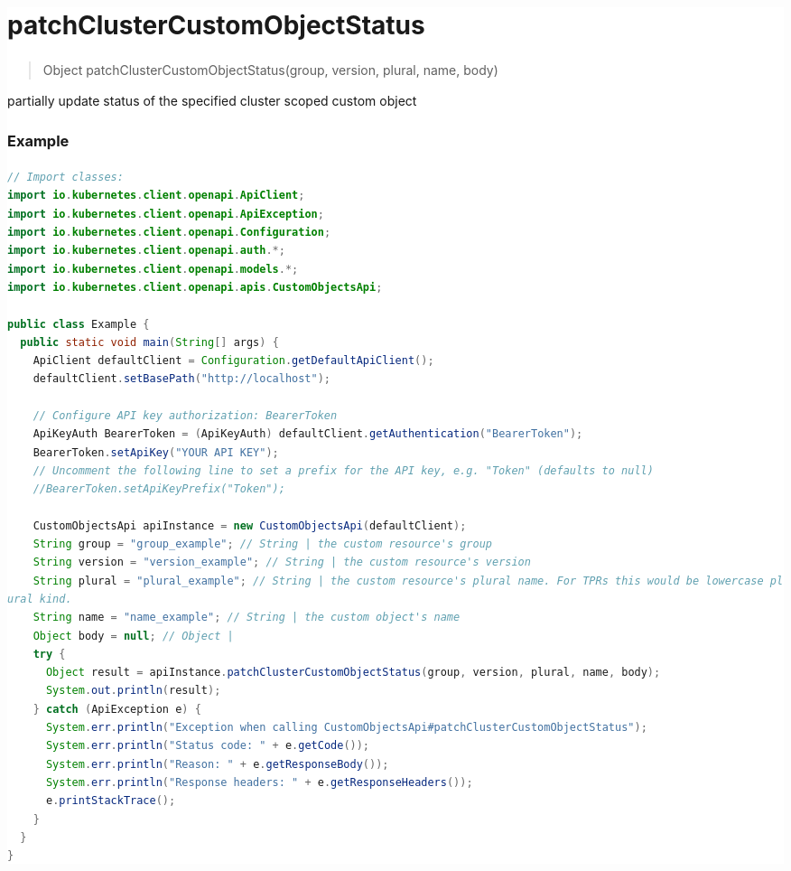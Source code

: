 <a name="patchClusterCustomObjectStatus"></a>
# **patchClusterCustomObjectStatus**
> Object patchClusterCustomObjectStatus(group, version, plural, name, body)



partially update status of the specified cluster scoped custom object

### Example
```java
// Import classes:
import io.kubernetes.client.openapi.ApiClient;
import io.kubernetes.client.openapi.ApiException;
import io.kubernetes.client.openapi.Configuration;
import io.kubernetes.client.openapi.auth.*;
import io.kubernetes.client.openapi.models.*;
import io.kubernetes.client.openapi.apis.CustomObjectsApi;

public class Example {
  public static void main(String[] args) {
    ApiClient defaultClient = Configuration.getDefaultApiClient();
    defaultClient.setBasePath("http://localhost");
    
    // Configure API key authorization: BearerToken
    ApiKeyAuth BearerToken = (ApiKeyAuth) defaultClient.getAuthentication("BearerToken");
    BearerToken.setApiKey("YOUR API KEY");
    // Uncomment the following line to set a prefix for the API key, e.g. "Token" (defaults to null)
    //BearerToken.setApiKeyPrefix("Token");

    CustomObjectsApi apiInstance = new CustomObjectsApi(defaultClient);
    String group = "group_example"; // String | the custom resource's group
    String version = "version_example"; // String | the custom resource's version
    String plural = "plural_example"; // String | the custom resource's plural name. For TPRs this would be lowercase plural kind.
    String name = "name_example"; // String | the custom object's name
    Object body = null; // Object | 
    try {
      Object result = apiInstance.patchClusterCustomObjectStatus(group, version, plural, name, body);
      System.out.println(result);
    } catch (ApiException e) {
      System.err.println("Exception when calling CustomObjectsApi#patchClusterCustomObjectStatus");
      System.err.println("Status code: " + e.getCode());
      System.err.println("Reason: " + e.getResponseBody());
      System.err.println("Response headers: " + e.getResponseHeaders());
      e.printStackTrace();
    }
  }
}
```

